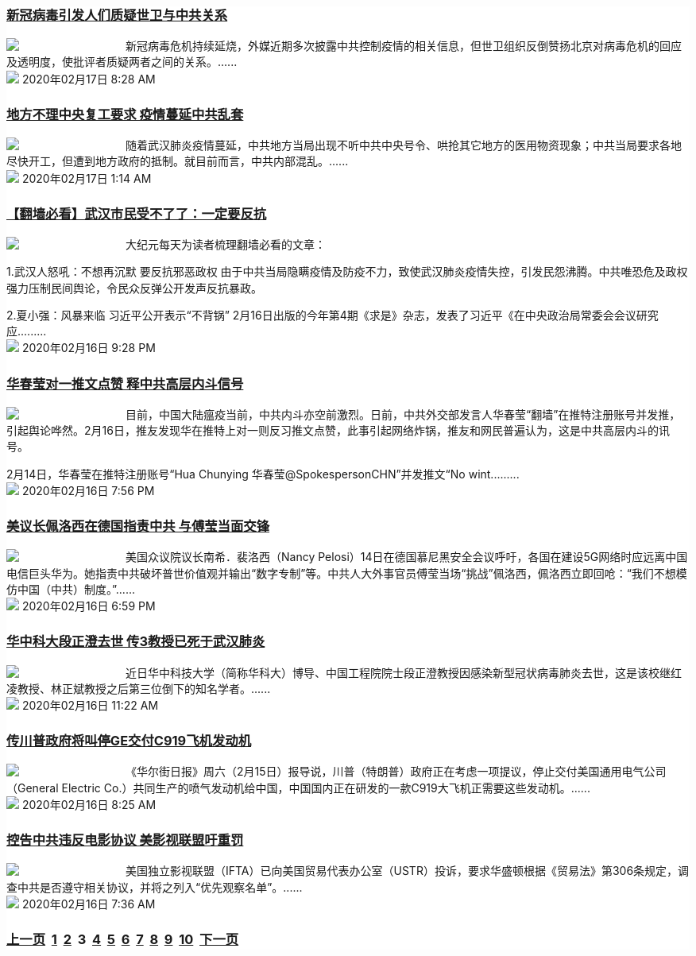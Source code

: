 <tr><td><h3><a href="https://github.com/dwfgyx2217/djy/blob/master/gb/20/2/16/n11873837.md#1" target="_blank">新冠病毒引发人们质疑世卫与中共关系</a><br></h3><a href="https://github.com/dwfgyx2217/djy/blob/master/gb/20/2/16/n11873837.md#1" target="_blank"><img width="150" src="https://i.epochtimes.com/assets/uploads/2020/02/000_1OG8QA-150x120.jpg" align ="left"></a>新冠病毒危机持续延烧，外媒近期多次披露中共控制疫情的相关信息，但世卫组织反倒赞扬北京对病毒危机的回应及透明度，使批评者质疑两者之间的关系。......<br><img align="bottom" src="https://www.epochtimes.com/assets/themes/djy/images/time.gif"> 2020年02月17日 8:28 AM							</td></tr>
<tr><td><h3><a href="https://github.com/dwfgyx2217/djy/blob/master/gb/20/2/14/n11869476.md#1" target="_blank">地方不理中央复工要求 疫情蔓延中共乱套</a><br></h3><a href="https://github.com/dwfgyx2217/djy/blob/master/gb/20/2/14/n11869476.md#1" target="_blank"><img width="150" src="https://i.epochtimes.com/assets/uploads/2015/09/1509082158042039-150x120.jpg" align ="left"></a>随着武汉肺炎疫情蔓延，中共地方当局出现不听中共中央号令、哄抢其它地方的医用物资现象；中共当局要求各地尽快开工，但遭到地方政府的抵制。就目前而言，中共内部混乱。......<br><img align="bottom" src="https://www.epochtimes.com/assets/themes/djy/images/time.gif"> 2020年02月17日 1:14 AM							</td></tr>
<tr><td><h3><a href="https://github.com/dwfgyx2217/djy/blob/master/gb/20/2/16/n11872318.md#1" target="_blank">【翻墙必看】武汉市民受不了了：一定要反抗</a><br></h3><a href="https://github.com/dwfgyx2217/djy/blob/master/gb/20/2/16/n11872318.md#1" target="_blank"><img width="150" src="https://i.epochtimes.com/assets/uploads/2020/01/150320194219685-600x400-150x120.jpg" align ="left"></a>大纪元每天为读者梳理翻墙必看的文章：

1.武汉人怒吼：不想再沉默 要反抗邪恶政权
由于中共当局隐瞒疫情及防疫不力，致使武汉肺炎疫情失控，引发民怨沸腾。中共唯恐危及政权强力压制民间舆论，令民众反弹公开发声反抗暴政。

2.夏小强：风暴来临 习近平公开表示“不背锅”
2月16日出版的今年第4期《求是》杂志，发表了习近平《在中央政治局常委会会议研究应.........<br><img align="bottom" src="https://www.epochtimes.com/assets/themes/djy/images/time.gif"> 2020年02月16日 9:28 PM							</td></tr>
<tr><td><h3><a href="https://github.com/dwfgyx2217/djy/blob/master/gb/20/2/16/n11872861.md#1" target="_blank">华春莹对一推文点赞 释中共高层内斗信号</a><br></h3><a href="https://github.com/dwfgyx2217/djy/blob/master/gb/20/2/16/n11872861.md#1" target="_blank"><img width="150" src="https://i.epochtimes.com/assets/uploads/2007/09/70909172038459-150x120.jpg" align ="left"></a>目前，中国大陆瘟疫当前，中共内斗亦空前激烈。日前，中共外交部发言人华春莹“翻墙”在推特注册账号并发推，引起舆论哗然。2月16日，推友发现华在推特上对一则反习推文点赞，此事引起网络炸锅，推友和网民普遍认为，这是中共高层内斗的讯号。

2月14日，华春莹在推特注册账号“Hua Chunying 华春莹@SpokespersonCHN”并发推文“No wint.........<br><img align="bottom" src="https://www.epochtimes.com/assets/themes/djy/images/time.gif"> 2020年02月16日 7:56 PM							</td></tr>
<tr><td><h3><a href="https://github.com/dwfgyx2217/djy/blob/master/gb/20/2/16/n11872375.md#1" target="_blank">美议长佩洛西在德国指责中共 与傅莹当面交锋</a><br></h3><a href="https://github.com/dwfgyx2217/djy/blob/master/gb/20/2/16/n11872375.md#1" target="_blank"><img width="150" src="https://i.epochtimes.com/assets/uploads/2020/02/GettyImages-1200789368-600x400-1-150x120.jpg" align ="left"></a>美国众议院议长南希．裴洛西（Nancy Pelosi）14日在德国慕尼黑安全会议呼吁，各国在建设5G网络时应远离中国电信巨头华为。她指责中共破坏普世价值观并输出“数字专制”等。中共人大外事官员傅莹当场“挑战”佩洛西，佩洛西立即回呛：“我们不想模仿中国（中共）制度。”......<br><img align="bottom" src="https://www.epochtimes.com/assets/themes/djy/images/time.gif"> 2020年02月16日 6:59 PM							</td></tr>
<tr><td><h3><a href="https://github.com/dwfgyx2217/djy/blob/master/gb/20/2/16/n11872056.md#1" target="_blank">华中科大段正澄去世 传3教授已死于武汉肺炎</a><br></h3><a href="https://github.com/dwfgyx2217/djy/blob/master/gb/20/2/16/n11872056.md#1" target="_blank"><img width="150" src="https://i.epochtimes.com/assets/uploads/2020/02/49534370233_1376f512b1_k-150x120.jpg" align ="left"></a>近日华中科技大学（简称华科大）博导、中国工程院院士段正澄教授因感染新型冠状病毒肺炎去世，这是该校继红凌教授、林正斌教授之后第三位倒下的知名学者。......<br><img align="bottom" src="https://www.epochtimes.com/assets/themes/djy/images/time.gif"> 2020年02月16日 11:22 AM							</td></tr>
<tr><td><h3><a href="https://github.com/dwfgyx2217/djy/blob/master/gb/20/2/15/n11871600.md#1" target="_blank">传川普政府将叫停GE交付C919飞机发动机</a><br></h3><a href="https://github.com/dwfgyx2217/djy/blob/master/gb/20/2/15/n11871600.md#1" target="_blank"><img width="150" src="https://i.epochtimes.com/assets/uploads/2020/02/GettyImages-1074492394-600x401-150x120.jpg" align ="left"></a>《华尔街日报》周六（2月15日）报导说，川普（特朗普）政府正在考虑一项提议，停止交付美国通用电气公司（General Electric Co.）共同生产的喷气发动机给中国，中国国内正在研发的一款C919大飞机正需要这些发动机。......<br><img align="bottom" src="https://www.epochtimes.com/assets/themes/djy/images/time.gif"> 2020年02月16日 8:25 AM							</td></tr>
<tr><td><h3><a href="https://github.com/dwfgyx2217/djy/blob/master/gb/20/2/15/n11871820.md#1" target="_blank">控告中共违反电影协议 美影视联盟吁重罚</a><br></h3><a href="https://github.com/dwfgyx2217/djy/blob/master/gb/20/2/15/n11871820.md#1" target="_blank"><img width="150" src="https://i.epochtimes.com/assets/uploads/2020/02/GettyImages-952278622-150x120.jpg" align ="left"></a>美国独立影视联盟（IFTA）已向美国贸易代表办公室（USTR）投诉，要求华盛顿根据《贸易法》第306条规定，调查中共是否遵守相关协议，并将之列入“优先观察名单”。......<br><img align="bottom" src="https://www.epochtimes.com/assets/themes/djy/images/time.gif"> 2020年02月16日 7:36 AM							</td></tr>
<tr><td><h3><a href="https://github.com/dwfgyx2217/djy/blob/master/gb/ncid277_2.md#1">上一页</a>&nbsp;&nbsp;<a href="https://github.com/dwfgyx2217/djy/blob/master/gb/ncid277.md#1">1</a>&nbsp;&nbsp;<a href="https://github.com/dwfgyx2217/djy/blob/master/gb/ncid277_2.md#1">2</a>&nbsp;&nbsp;3&nbsp;&nbsp;<a href="https://github.com/dwfgyx2217/djy/blob/master/gb/ncid277_4.md#1">4</a>&nbsp;&nbsp;<a href="https://github.com/dwfgyx2217/djy/blob/master/gb/ncid277_5.md#1">5</a>&nbsp;&nbsp;<a href="https://github.com/dwfgyx2217/djy/blob/master/gb/ncid277_6.md#1">6</a>&nbsp;&nbsp;<a href="https://github.com/dwfgyx2217/djy/blob/master/gb/ncid277_7.md#1">7</a>&nbsp;&nbsp;<a href="https://github.com/dwfgyx2217/djy/blob/master/gb/ncid277_8.md#1">8</a>&nbsp;&nbsp;<a href="https://github.com/dwfgyx2217/djy/blob/master/gb/ncid277_9.md#1">9</a>&nbsp;&nbsp;<a href="https://github.com/dwfgyx2217/djy/blob/master/gb/ncid277_10.md#1">10</a>&nbsp;&nbsp;<a href="https://github.com/dwfgyx2217/djy/blob/master/gb/ncid277_4.md#1">下一页</a></h3></td></tr>